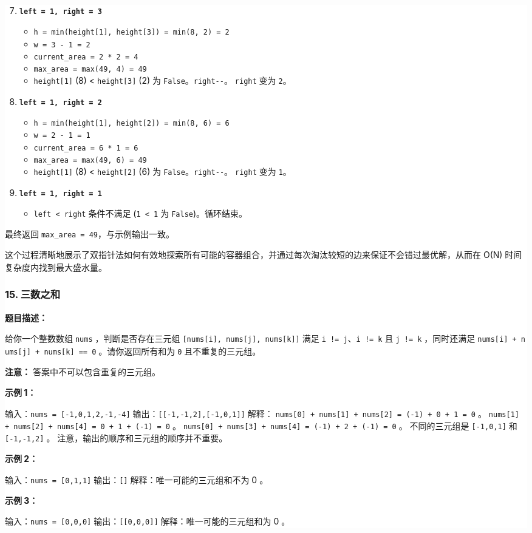 7.  **`left = 1, right = 3`**
    *   `h = min(height[1], height[3]) = min(8, 2) = 2`
    *   `w = 3 - 1 = 2`
    *   `current_area = 2 * 2 = 4`
    *   `max_area = max(49, 4) = 49`
    *   `height[1]` (8) < `height[3]` (2) 为 `False`。`right--`。
    `right` 变为 `2`。

8.  **`left = 1, right = 2`**
    *   `h = min(height[1], height[2]) = min(8, 6) = 6`
    *   `w = 2 - 1 = 1`
    *   `current_area = 6 * 1 = 6`
    *   `max_area = max(49, 6) = 49`
    *   `height[1]` (8) < `height[2]` (6) 为 `False`。`right--`。
    `right` 变为 `1`。

9.  **`left = 1, right = 1`**
    *   `left < right` 条件不满足 (`1 < 1` 为 `False`)。循环结束。

最终返回 `max_area = 49`，与示例输出一致。

这个过程清晰地展示了双指针法如何有效地探索所有可能的容器组合，并通过每次淘汰较短的边来保证不会错过最优解，从而在 O(N) 时间复杂度内找到最大盛水量。









### 15. 三数之和

**题目描述：**

给你一个整数数组 `nums` ，判断是否存在三元组 `[nums[i], nums[j], nums[k]]` 满足 `i != j`、`i != k` 且 `j != k` ，同时还满足 `nums[i] + nums[j] + nums[k] == 0` 。请你返回所有和为 `0` 且不重复的三元组。

**注意：** 答案中不可以包含重复的三元组。

**示例 1：**

输入：`nums = [-1,0,1,2,-1,-4]`
输出：`[[-1,-1,2],[-1,0,1]]`
解释：
`nums[0] + nums[1] + nums[2] = (-1) + 0 + 1 = 0` 。
`nums[1] + nums[2] + nums[4] = 0 + 1 + (-1) = 0` 。
`nums[0] + nums[3] + nums[4] = (-1) + 2 + (-1) = 0` 。
不同的三元组是 `[-1,0,1]` 和 `[-1,-1,2]` 。
注意，输出的顺序和三元组的顺序并不重要。

**示例 2：**

输入：`nums = [0,1,1]`
输出：`[]`
解释：唯一可能的三元组和不为 0 。

**示例 3：**

输入：`nums = [0,0,0]`
输出：`[[0,0,0]]`
解释：唯一可能的三元组和为 0 。
